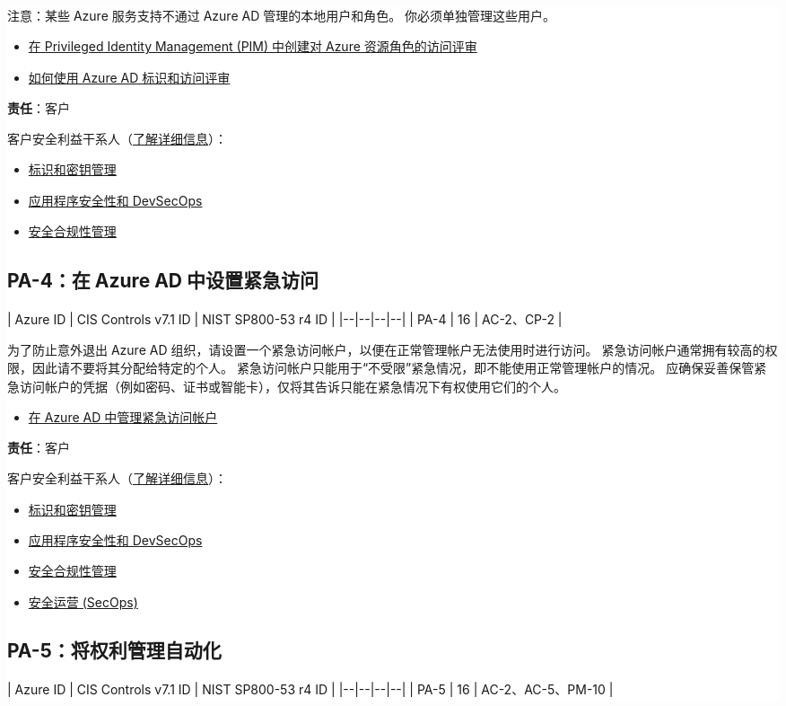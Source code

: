 注意：某些 Azure 服务支持不通过 Azure AD 管理的本地用户和角色。 你必须单独管理这些用户。

- [在 Privileged Identity Management (PIM) 中创建对 Azure 资源角色的访问评审](../../active-directory/privileged-identity-management/pim-resource-roles-start-access-review.md)

- [如何使用 Azure AD 标识和访问评审](../../active-directory/governance/access-reviews-overview.md)

**责任**：客户

客户安全利益干系人（[了解详细信息](https://docs.microsoft.com/azure/cloud-adoption-framework/organize/cloud-security#security-functions)）：

- [标识和密钥管理](https://docs.microsoft.com/azure/cloud-adoption-framework/organize/cloud-security-identity-keys)

- [应用程序安全性和 DevSecOps](https://docs.microsoft.com/azure/cloud-adoption-framework/organize/cloud-security-application-security-devsecops)

- [安全合规性管理](https://docs.microsoft.com/azure/cloud-adoption-framework/organize/cloud-security-compliance-management)

## <a name="pa-4-set-up-emergency-access-in-azure-ad"></a>PA-4：在 Azure AD 中设置紧急访问

| Azure ID | CIS Controls v7.1 ID | NIST SP800-53 r4 ID |
|--|--|--|--|
| PA-4 | 16 | AC-2、CP-2 |

为了防止意外退出 Azure AD 组织，请设置一个紧急访问帐户，以便在正常管理帐户无法使用时进行访问。 紧急访问帐户通常拥有较高的权限，因此请不要将其分配给特定的个人。 紧急访问帐户只能用于“不受限”紧急情况，即不能使用正常管理帐户的情况。
应确保妥善保管紧急访问帐户的凭据（例如密码、证书或智能卡），仅将其告诉只能在紧急情况下有权使用它们的个人。

- [在 Azure AD 中管理紧急访问帐户](../../active-directory/roles/security-emergency-access.md)

**责任**：客户

客户安全利益干系人（[了解详细信息](https://docs.microsoft.com/azure/cloud-adoption-framework/organize/cloud-security#security-functions)）：

- [标识和密钥管理](https://docs.microsoft.com/azure/cloud-adoption-framework/organize/cloud-security-identity-keys)

- [应用程序安全性和 DevSecOps](https://docs.microsoft.com/azure/cloud-adoption-framework/organize/cloud-security-application-security-devsecops)

- [安全合规性管理](https://docs.microsoft.com/azure/cloud-adoption-framework/organize/cloud-security-compliance-management)

- [安全运营 (SecOps)](/https://docs.microsoft.com/azure/cloud-adoption-framework/organize/cloud-security-operations-center)

## <a name="pa-5-automate-entitlement-management"></a>PA-5：将权利管理自动化

| Azure ID | CIS Controls v7.1 ID | NIST SP800-53 r4 ID |
|--|--|--|--|
| PA-5 | 16 | AC-2、AC-5、PM-10 |
